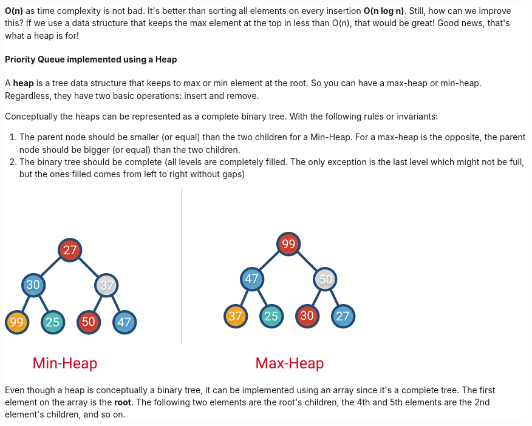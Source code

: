 **O(n)** as time complexity is not bad. It's better than sorting all elements on every insertion **O(n log n)**. Still, how can we improve this? If we use a data structure that keeps the max element at the top in less than O(n), that would be great! Good news, that's what a heap is for!

#### Priority Queue implemented using a Heap

A **heap** is a tree data structure that keeps to max or min element at the root. So you can have a max-heap or min-heap. Regardless, they have two basic operations: insert and remove.

Conceptually the heaps can be represented as a complete binary tree. With the following rules or invariants:

1. The parent node should be smaller (or equal) than the two children for a Min-Heap. For a max-heap is the opposite, the parent node should be bigger (or equal) than the two children.
2. The binary tree should be complete (all levels are completely filled. The only exception is the last level which might not be full, but the ones filled comes from left to right without gaps)

![Min-Heap vs Max-Heap](/images/min-heap-vs-max-heap.png)

Even though a heap is conceptually a binary tree, it can be implemented using an array since it's a complete tree. The first element on the array is the **root**. The following two elements are the root's children, the 4th and 5th elements are the 2nd element's children, and so on.
